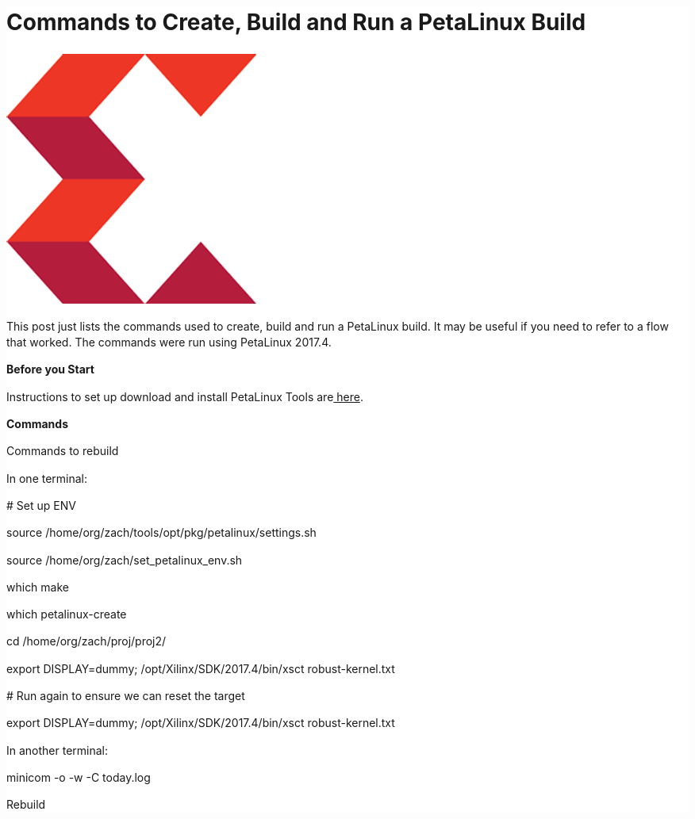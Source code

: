 # Commands to Create, Build and Run a PetaLinux Build

![xilinx_logo](xilinx_logo.png)

This post just lists the commands used to create, build and run a PetaLinux build. It may be useful if you need to refer to a flow that worked. The commands were run using PetaLinux 2017.4.

**Before you Start**

Instructions to set up download and install PetaLinux Tools are[ here](http://www.zachpfeffer.com/single-post/Download-and-Install-Xilinxs-20174-PetaLinux-Tools).

**Commands**

Commands to rebuild

In one terminal:

\# Set up ENV

source /home/org/zach/tools/opt/pkg/petalinux/settings.sh

source /home/org/zach/set_petalinux_env.sh

which make

which petalinux-create

cd /home/org/zach/proj/proj2/

export DISPLAY=dummy; /opt/Xilinx/SDK/2017.4/bin/xsct robust-kernel.txt

\# Run again to ensure we can reset the target

export DISPLAY=dummy; /opt/Xilinx/SDK/2017.4/bin/xsct robust-kernel.txt

In another terminal:

minicom -o -w -C today.log

Rebuild
